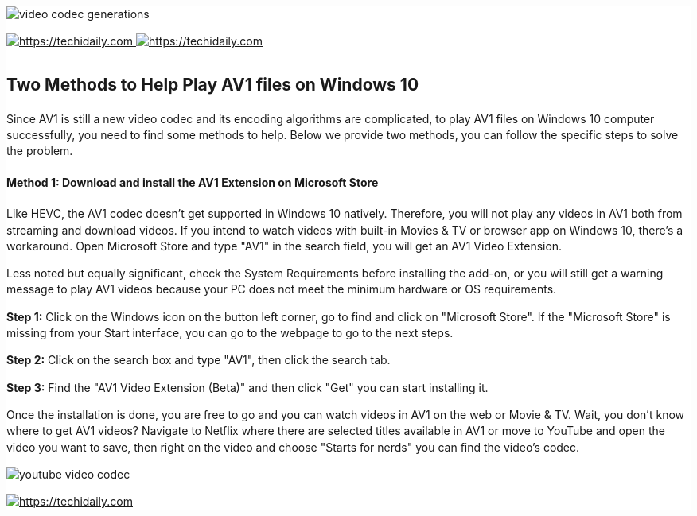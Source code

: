 ![video codec generations](https://www.5kplayer.com/video-music-player/img/av1.jpeg) 


<a href="https://aligracehair.sjv.io/c/5597632/1925489/19272" target="_top" id="1925489">
  <img src="//a.impactradius-go.com/display-ad/19272-1925489" border="0" alt="https://techidaily.com" width="728" height="90"/>
</a>
<img height="0" width="0" src="https://aligracehair.sjv.io/i/5597632/1925489/19272" style="position:absolute;visibility:hidden;" border="0" />



<a href="https://ephamedtechinc.pxf.io/c/5597632/2136616/26400" target="_top" id="2136616">
  <img src="//a.impactradius-go.com/display-ad/26400-2136616" border="0" alt="https://techidaily.com" width="728" height="90"/>
</a>
<img height="0" width="0" src="https://ephamedtechinc.pxf.io/i/5597632/2136616/26400" style="position:absolute;visibility:hidden;" border="0" />


## Two Methods to Help Play AV1 files on Windows 10

Since AV1 is still a new video codec and its encoding algorithms are complicated, to play AV1 files on Windows 10 computer successfully, you need to find some methods to help. Below we provide two methods, you can follow the specific steps to solve the problem. 

#### **Method 1: Download and install the AV1 Extension on Microsoft Store**

Like [HEVC](https://tools.techidaily.com/5kplayer/video-music-player/), the AV1 codec doesn’t get supported in Windows 10 natively. Therefore, you will not play any videos in AV1 both from streaming and download videos. If you intend to watch videos with built-in Movies & TV or browser app on Windows 10, there’s a workaround. Open Microsoft Store and type "AV1" in the search field, you will get an AV1 Video Extension.

Less noted but equally significant, check the System Requirements before installing the add-on, or you will still get a warning message to play AV1 videos because your PC does not meet the minimum hardware or OS requirements.

**Step 1:** Click on the Windows icon on the button left corner, go to find and click on "Microsoft Store". If the "Microsoft Store" is missing from your Start interface, you can go to the webpage to go to the next steps. 

**Step 2:** Click on the search box and type "AV1", then click the search tab.

**Step 3:** Find the "AV1 Video Extension (Beta)" and then click "Get" you can start installing it.

Once the installation is done, you are free to go and you can watch videos in AV1 on the web or Movie & TV. Wait, you don’t know where to get AV1 videos? Navigate to Netflix where there are selected titles available in AV1 or move to YouTube and open the video you want to save, then right on the video and choose "Starts for nerds" you can find the video’s codec.

![youtube video codec](https://www.5kplayer.com/video-music-player/img/youtube-video-codec.jpg) 


<a href="https://aligracehair.sjv.io/c/5597632/2012401/19272" target="_top" id="2012401">
  <img src="//a.impactradius-go.com/display-ad/19272-2012401" border="0" alt="https://techidaily.com" width="300" height="90"/>
</a>
<img height="0" width="0" src="https://aligracehair.sjv.io/i/5597632/2012401/19272" style="position:absolute;visibility:hidden;" border="0" />
